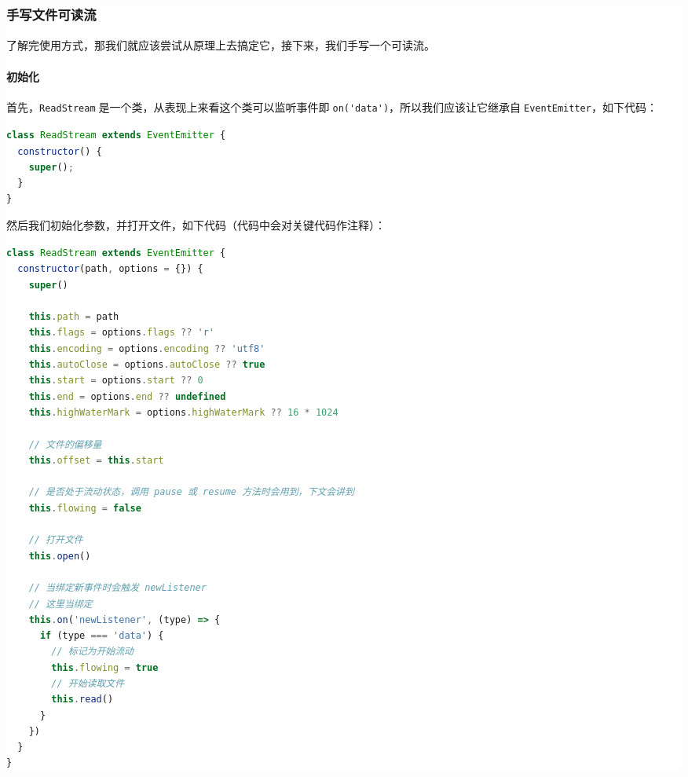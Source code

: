 ### 手写文件可读流

了解完使用方式，那我们就应该尝试从原理上去搞定它，接下来，我们手写一个可读流。

#### 初始化

首先，```ReadStream``` 是一个类，从表现上来看这个类可以监听事件即 ```on('data')```，所以我们应该让它继承自 ```EventEmitter```，如下代码：

```javaScript
class ReadStream extends EventEmitter {
  constructor() {
    super();
  }
}
```

然后我们初始化参数，并打开文件，如下代码（代码中会对关键代码作注释）：

```javaScript
class ReadStream extends EventEmitter {
  constructor(path, options = {}) {
    super()

    this.path = path
    this.flags = options.flags ?? 'r'
    this.encoding = options.encoding ?? 'utf8'
    this.autoClose = options.autoClose ?? true
    this.start = options.start ?? 0
    this.end = options.end ?? undefined
    this.highWaterMark = options.highWaterMark ?? 16 * 1024

    // 文件的偏移量
    this.offset = this.start 

    // 是否处于流动状态，调用 pause 或 resume 方法时会用到，下文会讲到
    this.flowing = false 

    // 打开文件
    this.open()

    // 当绑定新事件时会触发 newListener
    // 这里当绑定
    this.on('newListener', (type) => {
      if (type === 'data') {
        // 标记为开始流动
        this.flowing = true
        // 开始读取文件
        this.read()
      }
    })
  }
}
```
